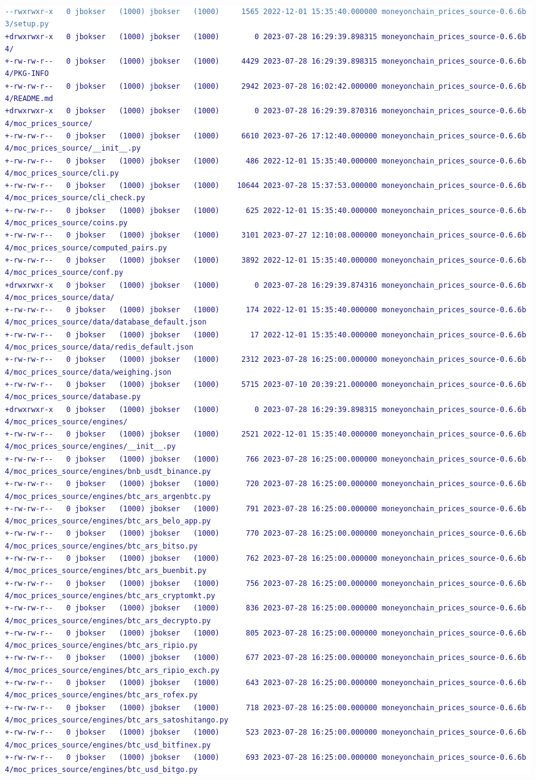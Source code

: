 ```diff
--rwxrwxr-x   0 jbokser   (1000) jbokser   (1000)     1565 2022-12-01 15:35:40.000000 moneyonchain_prices_source-0.6.6b3/setup.py
+drwxrwxr-x   0 jbokser   (1000) jbokser   (1000)        0 2023-07-28 16:29:39.898315 moneyonchain_prices_source-0.6.6b4/
+-rw-rw-r--   0 jbokser   (1000) jbokser   (1000)     4429 2023-07-28 16:29:39.898315 moneyonchain_prices_source-0.6.6b4/PKG-INFO
+-rw-rw-r--   0 jbokser   (1000) jbokser   (1000)     2942 2023-07-28 16:02:42.000000 moneyonchain_prices_source-0.6.6b4/README.md
+drwxrwxr-x   0 jbokser   (1000) jbokser   (1000)        0 2023-07-28 16:29:39.870316 moneyonchain_prices_source-0.6.6b4/moc_prices_source/
+-rw-rw-r--   0 jbokser   (1000) jbokser   (1000)     6610 2023-07-26 17:12:40.000000 moneyonchain_prices_source-0.6.6b4/moc_prices_source/__init__.py
+-rw-rw-r--   0 jbokser   (1000) jbokser   (1000)      486 2022-12-01 15:35:40.000000 moneyonchain_prices_source-0.6.6b4/moc_prices_source/cli.py
+-rw-rw-r--   0 jbokser   (1000) jbokser   (1000)    10644 2023-07-28 15:37:53.000000 moneyonchain_prices_source-0.6.6b4/moc_prices_source/cli_check.py
+-rw-rw-r--   0 jbokser   (1000) jbokser   (1000)      625 2022-12-01 15:35:40.000000 moneyonchain_prices_source-0.6.6b4/moc_prices_source/coins.py
+-rw-rw-r--   0 jbokser   (1000) jbokser   (1000)     3101 2023-07-27 12:10:08.000000 moneyonchain_prices_source-0.6.6b4/moc_prices_source/computed_pairs.py
+-rw-rw-r--   0 jbokser   (1000) jbokser   (1000)     3892 2022-12-01 15:35:40.000000 moneyonchain_prices_source-0.6.6b4/moc_prices_source/conf.py
+drwxrwxr-x   0 jbokser   (1000) jbokser   (1000)        0 2023-07-28 16:29:39.874316 moneyonchain_prices_source-0.6.6b4/moc_prices_source/data/
+-rw-rw-r--   0 jbokser   (1000) jbokser   (1000)      174 2022-12-01 15:35:40.000000 moneyonchain_prices_source-0.6.6b4/moc_prices_source/data/database_default.json
+-rw-rw-r--   0 jbokser   (1000) jbokser   (1000)       17 2022-12-01 15:35:40.000000 moneyonchain_prices_source-0.6.6b4/moc_prices_source/data/redis_default.json
+-rw-rw-r--   0 jbokser   (1000) jbokser   (1000)     2312 2023-07-28 16:25:00.000000 moneyonchain_prices_source-0.6.6b4/moc_prices_source/data/weighing.json
+-rw-rw-r--   0 jbokser   (1000) jbokser   (1000)     5715 2023-07-10 20:39:21.000000 moneyonchain_prices_source-0.6.6b4/moc_prices_source/database.py
+drwxrwxr-x   0 jbokser   (1000) jbokser   (1000)        0 2023-07-28 16:29:39.898315 moneyonchain_prices_source-0.6.6b4/moc_prices_source/engines/
+-rw-rw-r--   0 jbokser   (1000) jbokser   (1000)     2521 2022-12-01 15:35:40.000000 moneyonchain_prices_source-0.6.6b4/moc_prices_source/engines/__init__.py
+-rw-rw-r--   0 jbokser   (1000) jbokser   (1000)      766 2023-07-28 16:25:00.000000 moneyonchain_prices_source-0.6.6b4/moc_prices_source/engines/bnb_usdt_binance.py
+-rw-rw-r--   0 jbokser   (1000) jbokser   (1000)      720 2023-07-28 16:25:00.000000 moneyonchain_prices_source-0.6.6b4/moc_prices_source/engines/btc_ars_argenbtc.py
+-rw-rw-r--   0 jbokser   (1000) jbokser   (1000)      791 2023-07-28 16:25:00.000000 moneyonchain_prices_source-0.6.6b4/moc_prices_source/engines/btc_ars_belo_app.py
+-rw-rw-r--   0 jbokser   (1000) jbokser   (1000)      770 2023-07-28 16:25:00.000000 moneyonchain_prices_source-0.6.6b4/moc_prices_source/engines/btc_ars_bitso.py
+-rw-rw-r--   0 jbokser   (1000) jbokser   (1000)      762 2023-07-28 16:25:00.000000 moneyonchain_prices_source-0.6.6b4/moc_prices_source/engines/btc_ars_buenbit.py
+-rw-rw-r--   0 jbokser   (1000) jbokser   (1000)      756 2023-07-28 16:25:00.000000 moneyonchain_prices_source-0.6.6b4/moc_prices_source/engines/btc_ars_cryptomkt.py
+-rw-rw-r--   0 jbokser   (1000) jbokser   (1000)      836 2023-07-28 16:25:00.000000 moneyonchain_prices_source-0.6.6b4/moc_prices_source/engines/btc_ars_decrypto.py
+-rw-rw-r--   0 jbokser   (1000) jbokser   (1000)      805 2023-07-28 16:25:00.000000 moneyonchain_prices_source-0.6.6b4/moc_prices_source/engines/btc_ars_ripio.py
+-rw-rw-r--   0 jbokser   (1000) jbokser   (1000)      677 2023-07-28 16:25:00.000000 moneyonchain_prices_source-0.6.6b4/moc_prices_source/engines/btc_ars_ripio_exch.py
+-rw-rw-r--   0 jbokser   (1000) jbokser   (1000)      643 2023-07-28 16:25:00.000000 moneyonchain_prices_source-0.6.6b4/moc_prices_source/engines/btc_ars_rofex.py
+-rw-rw-r--   0 jbokser   (1000) jbokser   (1000)      718 2023-07-28 16:25:00.000000 moneyonchain_prices_source-0.6.6b4/moc_prices_source/engines/btc_ars_satoshitango.py
+-rw-rw-r--   0 jbokser   (1000) jbokser   (1000)      523 2023-07-28 16:25:00.000000 moneyonchain_prices_source-0.6.6b4/moc_prices_source/engines/btc_usd_bitfinex.py
+-rw-rw-r--   0 jbokser   (1000) jbokser   (1000)      693 2023-07-28 16:25:00.000000 moneyonchain_prices_source-0.6.6b4/moc_prices_source/engines/btc_usd_bitgo.py
```